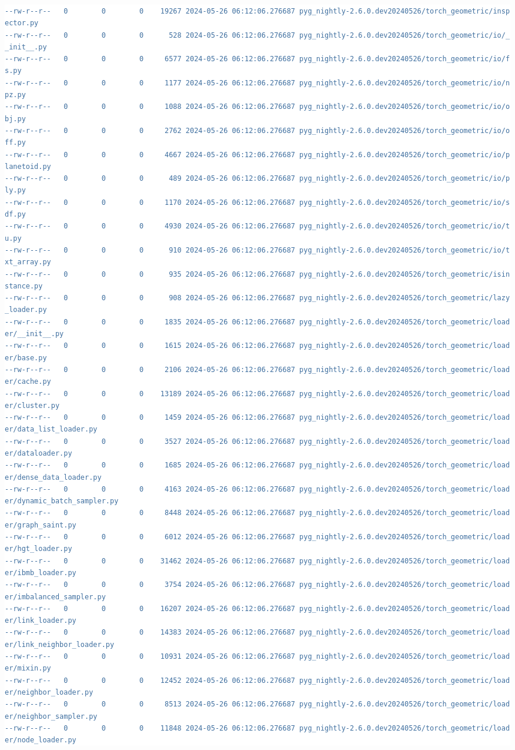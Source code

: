 ```diff
--rw-r--r--   0        0        0    19267 2024-05-26 06:12:06.276687 pyg_nightly-2.6.0.dev20240526/torch_geometric/inspector.py
--rw-r--r--   0        0        0      528 2024-05-26 06:12:06.276687 pyg_nightly-2.6.0.dev20240526/torch_geometric/io/__init__.py
--rw-r--r--   0        0        0     6577 2024-05-26 06:12:06.276687 pyg_nightly-2.6.0.dev20240526/torch_geometric/io/fs.py
--rw-r--r--   0        0        0     1177 2024-05-26 06:12:06.276687 pyg_nightly-2.6.0.dev20240526/torch_geometric/io/npz.py
--rw-r--r--   0        0        0     1088 2024-05-26 06:12:06.276687 pyg_nightly-2.6.0.dev20240526/torch_geometric/io/obj.py
--rw-r--r--   0        0        0     2762 2024-05-26 06:12:06.276687 pyg_nightly-2.6.0.dev20240526/torch_geometric/io/off.py
--rw-r--r--   0        0        0     4667 2024-05-26 06:12:06.276687 pyg_nightly-2.6.0.dev20240526/torch_geometric/io/planetoid.py
--rw-r--r--   0        0        0      489 2024-05-26 06:12:06.276687 pyg_nightly-2.6.0.dev20240526/torch_geometric/io/ply.py
--rw-r--r--   0        0        0     1170 2024-05-26 06:12:06.276687 pyg_nightly-2.6.0.dev20240526/torch_geometric/io/sdf.py
--rw-r--r--   0        0        0     4930 2024-05-26 06:12:06.276687 pyg_nightly-2.6.0.dev20240526/torch_geometric/io/tu.py
--rw-r--r--   0        0        0      910 2024-05-26 06:12:06.276687 pyg_nightly-2.6.0.dev20240526/torch_geometric/io/txt_array.py
--rw-r--r--   0        0        0      935 2024-05-26 06:12:06.276687 pyg_nightly-2.6.0.dev20240526/torch_geometric/isinstance.py
--rw-r--r--   0        0        0      908 2024-05-26 06:12:06.276687 pyg_nightly-2.6.0.dev20240526/torch_geometric/lazy_loader.py
--rw-r--r--   0        0        0     1835 2024-05-26 06:12:06.276687 pyg_nightly-2.6.0.dev20240526/torch_geometric/loader/__init__.py
--rw-r--r--   0        0        0     1615 2024-05-26 06:12:06.276687 pyg_nightly-2.6.0.dev20240526/torch_geometric/loader/base.py
--rw-r--r--   0        0        0     2106 2024-05-26 06:12:06.276687 pyg_nightly-2.6.0.dev20240526/torch_geometric/loader/cache.py
--rw-r--r--   0        0        0    13189 2024-05-26 06:12:06.276687 pyg_nightly-2.6.0.dev20240526/torch_geometric/loader/cluster.py
--rw-r--r--   0        0        0     1459 2024-05-26 06:12:06.276687 pyg_nightly-2.6.0.dev20240526/torch_geometric/loader/data_list_loader.py
--rw-r--r--   0        0        0     3527 2024-05-26 06:12:06.276687 pyg_nightly-2.6.0.dev20240526/torch_geometric/loader/dataloader.py
--rw-r--r--   0        0        0     1685 2024-05-26 06:12:06.276687 pyg_nightly-2.6.0.dev20240526/torch_geometric/loader/dense_data_loader.py
--rw-r--r--   0        0        0     4163 2024-05-26 06:12:06.276687 pyg_nightly-2.6.0.dev20240526/torch_geometric/loader/dynamic_batch_sampler.py
--rw-r--r--   0        0        0     8448 2024-05-26 06:12:06.276687 pyg_nightly-2.6.0.dev20240526/torch_geometric/loader/graph_saint.py
--rw-r--r--   0        0        0     6012 2024-05-26 06:12:06.276687 pyg_nightly-2.6.0.dev20240526/torch_geometric/loader/hgt_loader.py
--rw-r--r--   0        0        0    31462 2024-05-26 06:12:06.276687 pyg_nightly-2.6.0.dev20240526/torch_geometric/loader/ibmb_loader.py
--rw-r--r--   0        0        0     3754 2024-05-26 06:12:06.276687 pyg_nightly-2.6.0.dev20240526/torch_geometric/loader/imbalanced_sampler.py
--rw-r--r--   0        0        0    16207 2024-05-26 06:12:06.276687 pyg_nightly-2.6.0.dev20240526/torch_geometric/loader/link_loader.py
--rw-r--r--   0        0        0    14383 2024-05-26 06:12:06.276687 pyg_nightly-2.6.0.dev20240526/torch_geometric/loader/link_neighbor_loader.py
--rw-r--r--   0        0        0    10931 2024-05-26 06:12:06.276687 pyg_nightly-2.6.0.dev20240526/torch_geometric/loader/mixin.py
--rw-r--r--   0        0        0    12452 2024-05-26 06:12:06.276687 pyg_nightly-2.6.0.dev20240526/torch_geometric/loader/neighbor_loader.py
--rw-r--r--   0        0        0     8513 2024-05-26 06:12:06.276687 pyg_nightly-2.6.0.dev20240526/torch_geometric/loader/neighbor_sampler.py
--rw-r--r--   0        0        0    11848 2024-05-26 06:12:06.276687 pyg_nightly-2.6.0.dev20240526/torch_geometric/loader/node_loader.py
```
